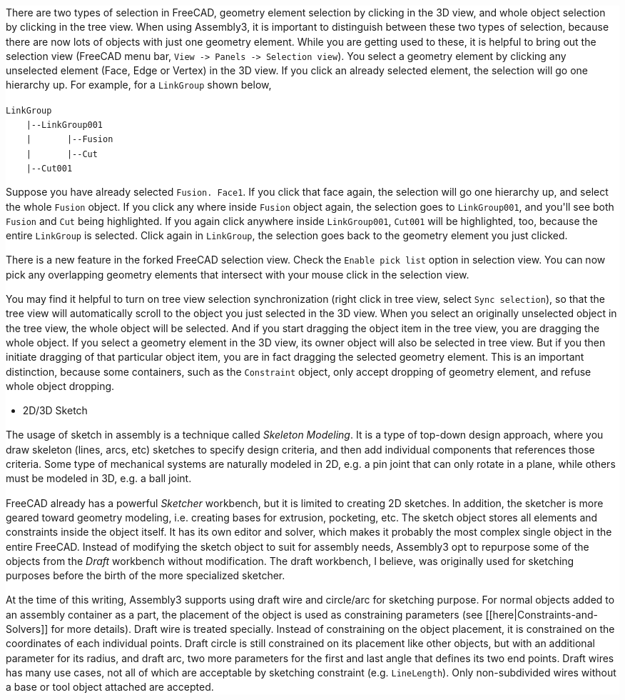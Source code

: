 There are two types of selection in FreeCAD, geometry element selection by clicking in the 3D view, and whole object selection by clicking in the tree view. When using Assembly3, it is important to distinguish between these two types of selection, because there are now lots of objects with just one geometry element. While you are getting used to these, it is helpful to bring out the selection view (FreeCAD menu bar, `View -> Panels -> Selection view`). You select a geometry element by clicking any unselected element (Face, Edge or Vertex) in the 3D view. If you click an already selected element, the selection will go one hierarchy up. For example, for a `LinkGroup` shown below,

```
LinkGroup
    |--LinkGroup001
    |       |--Fusion
    |       |--Cut
    |--Cut001 
```

Suppose you have already selected `Fusion. Face1`. If you click that face again, the selection will go one hierarchy up, and select the whole `Fusion` object. If you click any where inside `Fusion` object again, the selection goes to `LinkGroup001`, and you'll see both `Fusion` and `Cut` being highlighted. If you again click anywhere inside `LinkGroup001`, `Cut001` will be highlighted, too, because the entire `LinkGroup` is selected. Click again in `LinkGroup`, the selection goes back to the geometry element you just clicked.

There is a new feature in the forked FreeCAD selection view. Check the `Enable
pick list` option in selection view. You can now pick any overlapping geometry elements that intersect with your mouse click in the selection view.

You may find it helpful to turn on tree view selection synchronization (right click in tree view, select `Sync selection`), so that the tree view will automatically scroll to the object you just selected in the 3D view. When you select an originally unselected object in the tree view, the whole object will be selected. And if you start dragging the object item in the tree view, you are dragging the whole object. If you select a geometry element in the 3D view, its owner object will also be selected in tree view. But if you then initiate dragging of that particular object item, you are in fact dragging the selected geometry element. This is an important distinction, because some containers, such as the `Constraint` object, only accept dropping of geometry element, and refuse whole object dropping.

* 2D/3D Sketch

The usage of sketch in assembly is a technique called _Skeleton Modeling_. It is a type of top-down design approach, where you draw skeleton (lines, arcs, etc) sketches to specify design criteria, and then add individual components that references those criteria. Some type of mechanical systems are naturally modeled in 2D, e.g. a pin joint that can only rotate in a plane, while others must be modeled in 3D, e.g. a ball joint.

FreeCAD already has a powerful _Sketcher_ workbench, but it is limited to creating 2D sketches. In addition, the sketcher is more geared toward geometry modeling, i.e. creating bases for extrusion, pocketing, etc. The sketch object stores all elements and constraints inside the object itself. It has its own editor and solver, which makes it probably the most complex single object in the entire FreeCAD. Instead of modifying the sketch object to suit for assembly needs, Assembly3 opt to repurpose some of the objects from the _Draft_ workbench without modification. The draft workbench, I believe, was originally used for sketching purposes before the birth of the more specialized sketcher.

At the time of this writing, Assembly3 supports using draft wire and circle/arc for sketching purpose. For normal objects added to an assembly container as a part, the placement of the object is used as constraining parameters (see [[here|Constraints-and-Solvers]] for more details). Draft wire is treated specially. Instead of constraining on the object placement, it is constrained on the coordinates of each individual points. Draft circle is still constrained on its placement like other objects, but with an additional parameter for its radius, and draft arc, two more parameters for the first and last angle that defines its two end points. Draft wires has many use cases, not all of which are acceptable by sketching constraint (e.g. `LineLength`). Only non-subdivided wires without a base or tool object attached are accepted.
